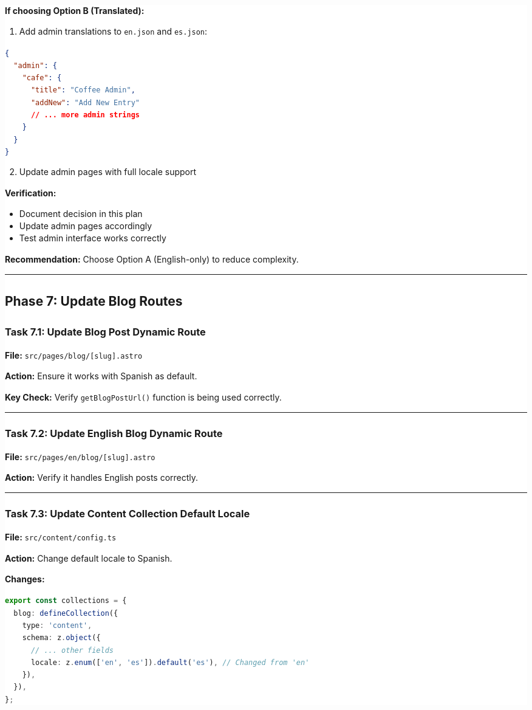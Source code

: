 **If choosing Option B (Translated):**

1. Add admin translations to `en.json` and `es.json`:

```json
{
  "admin": {
    "cafe": {
      "title": "Coffee Admin",
      "addNew": "Add New Entry"
      // ... more admin strings
    }
  }
}
```

2. Update admin pages with full locale support

**Verification:**

- Document decision in this plan
- Update admin pages accordingly
- Test admin interface works correctly

**Recommendation:** Choose Option A (English-only) to reduce complexity.

---

## Phase 7: Update Blog Routes

### Task 7.1: Update Blog Post Dynamic Route

**File:** `src/pages/blog/[slug].astro`

**Action:** Ensure it works with Spanish as default.

**Key Check:** Verify `getBlogPostUrl()` function is being used correctly.

---

### Task 7.2: Update English Blog Dynamic Route

**File:** `src/pages/en/blog/[slug].astro`

**Action:** Verify it handles English posts correctly.

---

### Task 7.3: Update Content Collection Default Locale

**File:** `src/content/config.ts`

**Action:** Change default locale to Spanish.

**Changes:**

```typescript
export const collections = {
  blog: defineCollection({
    type: 'content',
    schema: z.object({
      // ... other fields
      locale: z.enum(['en', 'es']).default('es'), // Changed from 'en'
    }),
  }),
};
```
